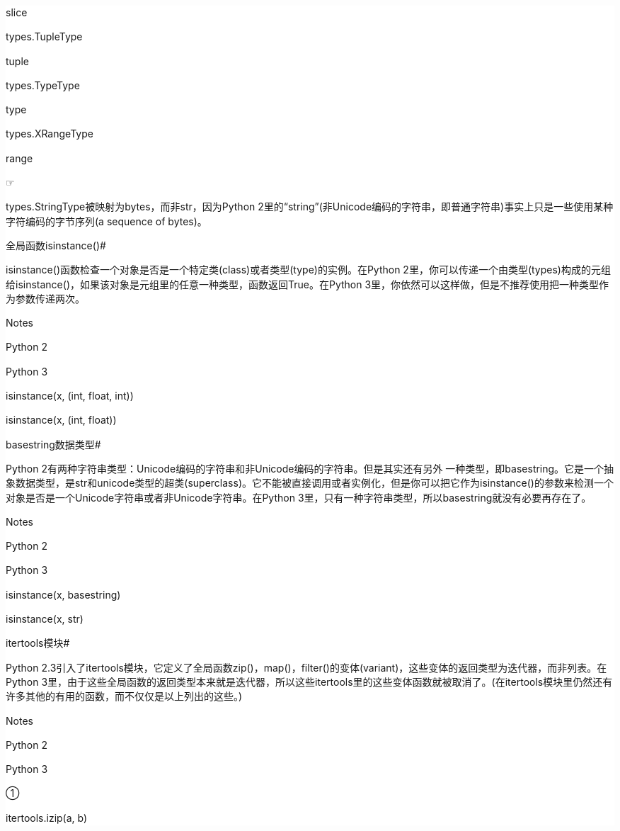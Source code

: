 slice

types.TupleType

tuple

types.TypeType

type

types.XRangeType

range

☞

types.StringType被映射为bytes，而非str，因为Python 2里的“string”(非Unicode编码的字符串，即普通字符串)事实上只是一些使用某种字符编码的字节序列(a sequence of bytes)。

全局函数isinstance()#

isinstance()函数检查一个对象是否是一个特定类(class)或者类型(type)的实例。在Python 2里，你可以传递一个由类型(types)构成的元组给isinstance()，如果该对象是元组里的任意一种类型，函数返回True。在Python 3里，你依然可以这样做，但是不推荐使用把一种类型作为参数传递两次。

Notes

Python 2

Python 3

isinstance(x, (int, float, int))

isinstance(x, (int, float))

basestring数据类型#

Python 2有两种字符串类型：Unicode编码的字符串和非Unicode编码的字符串。但是其实还有另外 一种类型，即basestring。它是一个抽象数据类型，是str和unicode类型的超类(superclass)。它不能被直接调用或者实例化，但是你可以把它作为isinstance()的参数来检测一个对象是否是一个Unicode字符串或者非Unicode字符串。在Python 3里，只有一种字符串类型，所以basestring就没有必要再存在了。

Notes

Python 2

Python 3

isinstance(x, basestring)

isinstance(x, str)

itertools模块#

Python 2.3引入了itertools模块，它定义了全局函数zip()，map()，filter()的变体(variant)，这些变体的返回类型为迭代器，而非列表。在Python 3里，由于这些全局函数的返回类型本来就是迭代器，所以这些itertools里的这些变体函数就被取消了。(在itertools模块里仍然还有许多其他的有用的函数，而不仅仅是以上列出的这些。)

Notes

Python 2

Python 3

①

itertools.izip(a, b)
